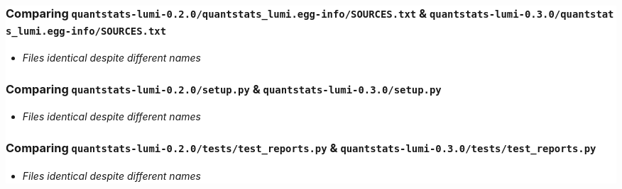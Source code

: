 ### Comparing `quantstats-lumi-0.2.0/quantstats_lumi.egg-info/SOURCES.txt` & `quantstats-lumi-0.3.0/quantstats_lumi.egg-info/SOURCES.txt`

 * *Files identical despite different names*

### Comparing `quantstats-lumi-0.2.0/setup.py` & `quantstats-lumi-0.3.0/setup.py`

 * *Files identical despite different names*

### Comparing `quantstats-lumi-0.2.0/tests/test_reports.py` & `quantstats-lumi-0.3.0/tests/test_reports.py`

 * *Files identical despite different names*

